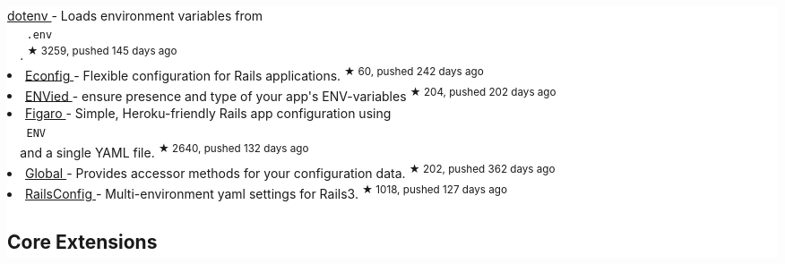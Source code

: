   <a href="https://github.com/bkeepers/dotenv">
   dotenv
  </a>
  - Loads environment variables from
  <code>
   .env
  </code>
  .
  <sup>
   &#9733 3259, pushed 145 days ago
  </sup>
 </li>
 <li>
  <a href="https://github.com/elabs/econfig">
   Econfig
  </a>
  - Flexible configuration for Rails applications.
  <sup>
   &#9733 60, pushed 242 days ago
  </sup>
 </li>
 <li>
  <a href="https://github.com/eval/envied">
   ENVied
  </a>
  - ensure presence and type of your app's ENV-variables
  <sup>
   &#9733 204, pushed 202 days ago
  </sup>
 </li>
 <li>
  <a href="https://github.com/laserlemon/figaro">
   Figaro
  </a>
  - Simple, Heroku-friendly Rails app configuration using
  <code>
   ENV
  </code>
  and a single YAML file.
  <sup>
   &#9733 2640, pushed 132 days ago
  </sup>
 </li>
 <li>
  <a href="https://github.com/railsware/global">
   Global
  </a>
  - Provides accessor methods for your configuration data.
  <sup>
   &#9733 202, pushed 362 days ago
  </sup>
 </li>
 <li>
  <a href="https://github.com/railsconfig/config">
   RailsConfig
  </a>
  - Multi-environment yaml settings for Rails3.
  <sup>
   &#9733 1018, pushed 127 days ago
  </sup>
 </li>
</ul>
<h2>
 Core Extensions